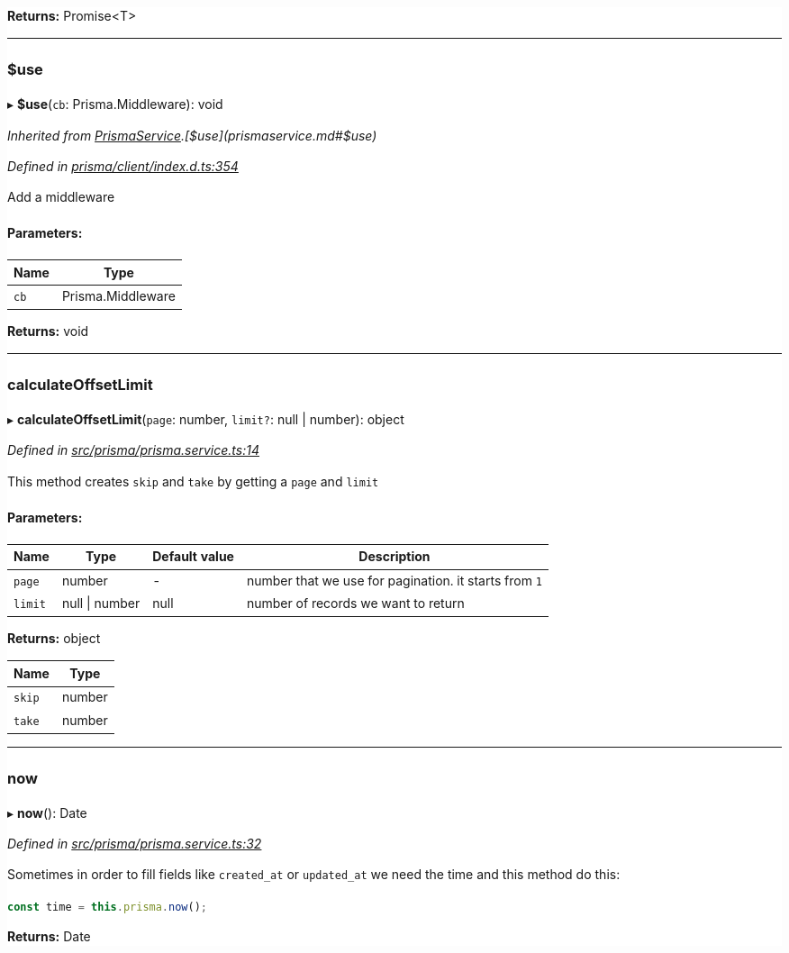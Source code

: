 **Returns:** Promise\<T>

___

### $use

▸ **$use**(`cb`: Prisma.Middleware): void

*Inherited from [PrismaService](prismaservice.md).[$use](prismaservice.md#$use)*

*Defined in [prisma/client/index.d.ts:354](https://github.com/simra-co/content-white-label-api/blob/4c549b3/prisma/client/index.d.ts#L354)*

Add a middleware

#### Parameters:

Name | Type |
------ | ------ |
`cb` | Prisma.Middleware |

**Returns:** void

___

### calculateOffsetLimit

▸ **calculateOffsetLimit**(`page`: number, `limit?`: null \| number): object

*Defined in [src/prisma/prisma.service.ts:14](https://github.com/simra-co/content-white-label-api/blob/4c549b3/src/prisma/prisma.service.ts#L14)*

This method creates `skip` and `take` by getting a `page` and `limit`

#### Parameters:

Name | Type | Default value | Description |
------ | ------ | ------ | ------ |
`page` | number | - | number that we use for pagination. it starts from `1` |
`limit` | null \| number | null | number of records we want to return  |

**Returns:** object

Name | Type |
------ | ------ |
`skip` | number |
`take` | number |

___

### now

▸ **now**(): Date

*Defined in [src/prisma/prisma.service.ts:32](https://github.com/simra-co/content-white-label-api/blob/4c549b3/src/prisma/prisma.service.ts#L32)*

Sometimes in order to fill fields like `created_at` or `updated_at` we need the time and this method do this:
```typescript
const time = this.prisma.now();
```

**Returns:** Date
